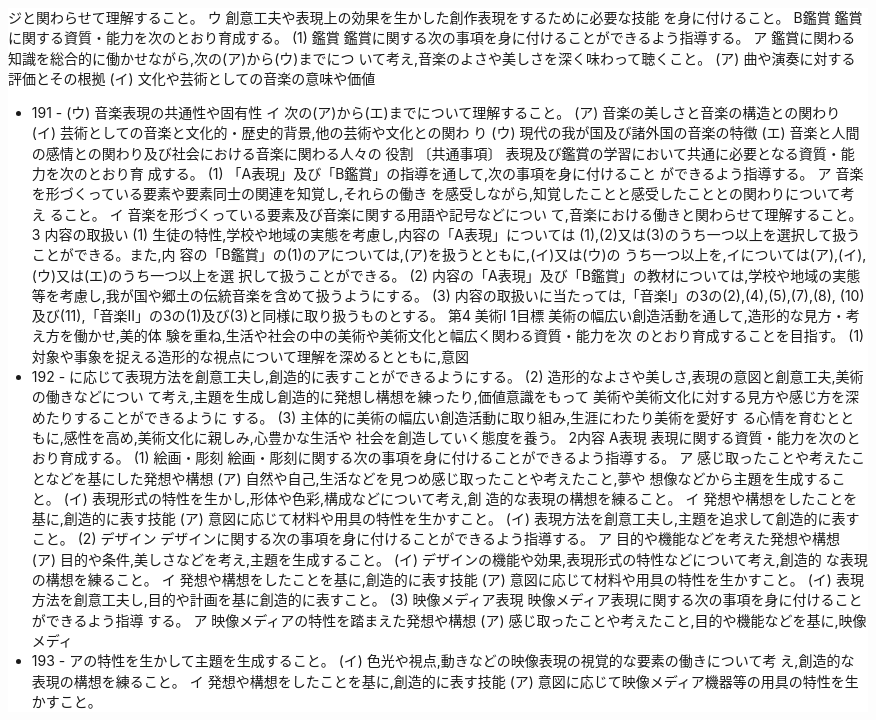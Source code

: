 ジと関わらせて理解すること。
ウ 創意工夫や表現上の効果を生かした創作表現をするために必要な技能
を身に付けること。 B鑑賞
鑑賞に関する資質・能力を次のとおり育成する。 (1) 鑑賞
鑑賞に関する次の事項を身に付けることができるよう指導する。
ア 鑑賞に関わる知識を総合的に働かせながら,次の(ア)から(ウ)までにつ
いて考え,音楽のよさや美しさを深く味わって聴くこと。 (ア) 曲や演奏に対する評価とその根拠
(イ) 文化や芸術としての音楽の意味や価値
- 191 -
(ウ) 音楽表現の共通性や固有性
イ 次の(ア)から(エ)までについて理解すること。
(ア) 音楽の美しさと音楽の構造との関わり
(イ) 芸術としての音楽と文化的・歴史的背景,他の芸術や文化との関わ
り
(ウ) 現代の我が国及び諸外国の音楽の特徴
(エ) 音楽と人間の感情との関わり及び社会における音楽に関わる人々の
役割 〔共通事項〕
表現及び鑑賞の学習において共通に必要となる資質・能力を次のとおり育 成する。
(1) 「A表現」及び「B鑑賞」の指導を通して,次の事項を身に付けること ができるよう指導する。
ア 音楽を形づくっている要素や要素同士の関連を知覚し,それらの働き
を感受しながら,知覚したことと感受したこととの関わりについて考え
ること。
イ 音楽を形づくっている要素及び音楽に関する用語や記号などについ
て,音楽における働きと関わらせて理解すること。 3 内容の取扱い
(1) 生徒の特性,学校や地域の実態を考慮し,内容の「A表現」については (1),(2)又は(3)のうち一つ以上を選択して扱うことができる。また,内 容の「B鑑賞」の(1)のアについては,(ア)を扱うとともに,(イ)又は(ウ)の うち一つ以上を,イについては(ア),(イ),(ウ)又は(エ)のうち一つ以上を選 択して扱うことができる。
(2) 内容の「A表現」及び「B鑑賞」の教材については,学校や地域の実態 等を考慮し,我が国や郷土の伝統音楽を含めて扱うようにする。
(3) 内容の取扱いに当たっては,「音楽I」の3の(2),(4),(5),(7),(8), (10)及び(11),「音楽II」の3の(1)及び(3)と同様に取り扱うものとする。
第4 美術I 1目標
美術の幅広い創造活動を通して,造形的な見方・考え方を働かせ,美的体 験を重ね,生活や社会の中の美術や美術文化と幅広く関わる資質・能力を次 のとおり育成することを目指す。
(1) 対象や事象を捉える造形的な視点について理解を深めるとともに,意図
- 192 -
に応じて表現方法を創意工夫し,創造的に表すことができるようにする。 (2) 造形的なよさや美しさ,表現の意図と創意工夫,美術の働きなどについ て考え,主題を生成し創造的に発想し構想を練ったり,価値意識をもって 美術や美術文化に対する見方や感じ方を深めたりすることができるように
する。
(3) 主体的に美術の幅広い創造活動に取り組み,生涯にわたり美術を愛好す
る心情を育むとともに,感性を高め,美術文化に親しみ,心豊かな生活や
社会を創造していく態度を養う。 2内容
A表現 表現に関する資質・能力を次のとおり育成する。
(1) 絵画・彫刻 絵画・彫刻に関する次の事項を身に付けることができるよう指導する。
ア 感じ取ったことや考えたことなどを基にした発想や構想
(ア) 自然や自己,生活などを見つめ感じ取ったことや考えたこと,夢や
想像などから主題を生成すること。
(イ) 表現形式の特性を生かし,形体や色彩,構成などについて考え,創
造的な表現の構想を練ること。
イ 発想や構想をしたことを基に,創造的に表す技能
(ア) 意図に応じて材料や用具の特性を生かすこと。
(イ) 表現方法を創意工夫し,主題を追求して創造的に表すこと。 (2) デザイン
デザインに関する次の事項を身に付けることができるよう指導する。 ア 目的や機能などを考えた発想や構想
(ア) 目的や条件,美しさなどを考え,主題を生成すること。
(イ) デザインの機能や効果,表現形式の特性などについて考え,創造的
な表現の構想を練ること。
イ 発想や構想をしたことを基に,創造的に表す技能
(ア) 意図に応じて材料や用具の特性を生かすこと。
(イ) 表現方法を創意工夫し,目的や計画を基に創造的に表すこと。 (3) 映像メディア表現
映像メディア表現に関する次の事項を身に付けることができるよう指導 する。
ア 映像メディアの特性を踏まえた発想や構想
(ア) 感じ取ったことや考えたこと,目的や機能などを基に,映像メディ
- 193 -
アの特性を生かして主題を生成すること。
(イ) 色光や視点,動きなどの映像表現の視覚的な要素の働きについて考
え,創造的な表現の構想を練ること。
イ 発想や構想をしたことを基に,創造的に表す技能
(ア) 意図に応じて映像メディア機器等の用具の特性を生かすこと。